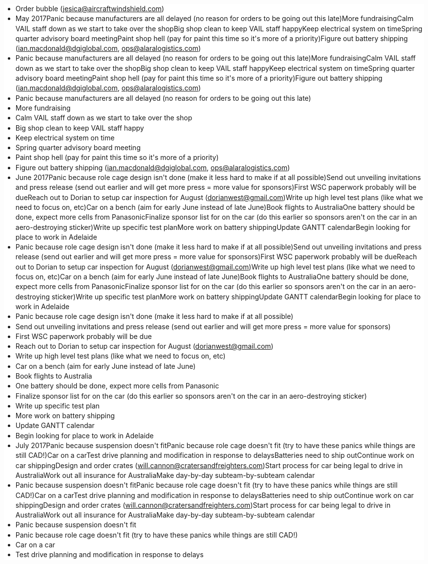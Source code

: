 * Order bubble (jesica@aircraftwindshield.com)
* May 2017Panic because manufacturers are all delayed (no reason for orders to be going out this late)More fundraisingCalm VAIL staff down as we start to take over the shopBig shop clean to keep VAIL staff happyKeep electrical system on timeSpring quarter advisory board meetingPaint shop hell (pay for paint this time so it's more of a priority)Figure out battery shipping (ian.macdonald@dgiglobal.com, ops@alaralogistics.com)
* Panic because manufacturers are all delayed (no reason for orders to be going out this late)More fundraisingCalm VAIL staff down as we start to take over the shopBig shop clean to keep VAIL staff happyKeep electrical system on timeSpring quarter advisory board meetingPaint shop hell (pay for paint this time so it's more of a priority)Figure out battery shipping (ian.macdonald@dgiglobal.com, ops@alaralogistics.com)
* Panic because manufacturers are all delayed (no reason for orders to be going out this late)
* More fundraising
* Calm VAIL staff down as we start to take over the shop
* Big shop clean to keep VAIL staff happy
* Keep electrical system on time
* Spring quarter advisory board meeting
* Paint shop hell (pay for paint this time so it's more of a priority)
* Figure out battery shipping (ian.macdonald@dgiglobal.com, ops@alaralogistics.com)
* June 2017Panic because role cage design isn't done (make it less hard to make if at all possible)Send out unveiling invitations and press release (send out earlier and will get more press = more value for sponsors)First WSC paperwork probably will be dueReach out to Dorian to setup car inspection for August (dorianwest@gmail.com)Write up high level test plans (like what we need to focus on, etc)Car on a bench (aim for early June instead of late June)Book flights to AustraliaOne battery should be done, expect more cells from PanasonicFinalize sponsor list for on the car (do this earlier so sponsors aren't on the car in an aero-destroying sticker)Write up specific test planMore work on battery shippingUpdate GANTT calendarBegin looking for place to work in Adelaide
* Panic because role cage design isn't done (make it less hard to make if at all possible)Send out unveiling invitations and press release (send out earlier and will get more press = more value for sponsors)First WSC paperwork probably will be dueReach out to Dorian to setup car inspection for August (dorianwest@gmail.com)Write up high level test plans (like what we need to focus on, etc)Car on a bench (aim for early June instead of late June)Book flights to AustraliaOne battery should be done, expect more cells from PanasonicFinalize sponsor list for on the car (do this earlier so sponsors aren't on the car in an aero-destroying sticker)Write up specific test planMore work on battery shippingUpdate GANTT calendarBegin looking for place to work in Adelaide
* Panic because role cage design isn't done (make it less hard to make if at all possible)
* Send out unveiling invitations and press release (send out earlier and will get more press = more value for sponsors)
* First WSC paperwork probably will be due
* Reach out to Dorian to setup car inspection for August (dorianwest@gmail.com)
* Write up high level test plans (like what we need to focus on, etc)
* Car on a bench (aim for early June instead of late June)
* Book flights to Australia
* One battery should be done, expect more cells from Panasonic
* Finalize sponsor list for on the car (do this earlier so sponsors aren't on the car in an aero-destroying sticker)
* Write up specific test plan
* More work on battery shipping
* Update GANTT calendar
* Begin looking for place to work in Adelaide
* July 2017Panic because suspension doesn't fitPanic because role cage doesn't fit (try to have these panics while things are still CAD!)Car on a carTest drive planning and modification in response to delaysBatteries need to ship outContinue work on car shippingDesign and order crates (will.cannon@cratersandfreighters.com)Start process for car being legal to drive in AustraliaWork out all insurance for AustraliaMake day-by-day subteam-by-subteam calendar
* Panic because suspension doesn't fitPanic because role cage doesn't fit (try to have these panics while things are still CAD!)Car on a carTest drive planning and modification in response to delaysBatteries need to ship outContinue work on car shippingDesign and order crates (will.cannon@cratersandfreighters.com)Start process for car being legal to drive in AustraliaWork out all insurance for AustraliaMake day-by-day subteam-by-subteam calendar
* Panic because suspension doesn't fit
* Panic because role cage doesn't fit (try to have these panics while things are still CAD!)
* Car on a car
* Test drive planning and modification in response to delays